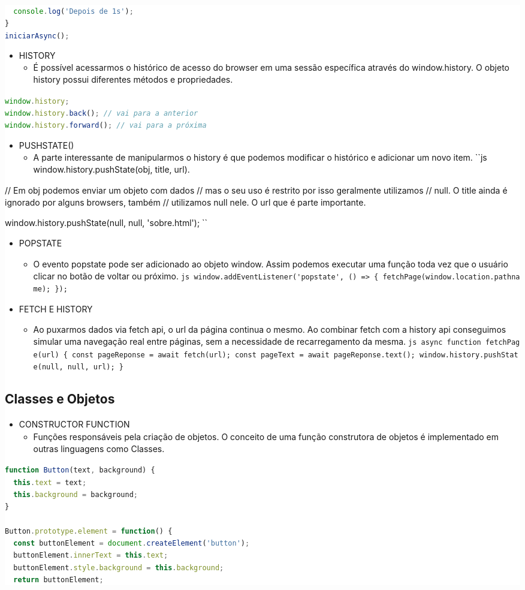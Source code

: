 ```js
  console.log('Depois de 1s');
}
iniciarAsync();
```

- HISTORY
   - É possível acessarmos o histórico de acesso do browser em uma sessão específica através do window.history. O objeto history possui diferentes métodos e propriedades.

```js
window.history;
window.history.back(); // vai para a anterior
window.history.forward(); // vai para a próxima
```

- PUSHSTATE()
   - A parte interessante de manipularmos o history é que podemos modificar o histórico e adicionar um novo item. 
``js
window.history.pushState(obj, title, url).

// Em obj podemos enviar um objeto com dados
// mas o seu uso é restrito por isso geralmente utilizamos
// null. O title ainda é ignorado por alguns browsers, também
// utilizamos null nele. O url que é parte importante.

window.history.pushState(null, null, 'sobre.html');
``

- POPSTATE
   - O evento popstate pode ser adicionado ao objeto window. Assim podemos executar uma função toda vez que o usuário clicar no botão de voltar ou próximo.
``js
window.addEventListener('popstate', () => {
  fetchPage(window.location.pathname);
});
``

- FETCH E HISTORY
   - Ao puxarmos dados via fetch api, o url da página continua o mesmo. Ao combinar fetch com a history api conseguimos simular uma navegação real entre páginas, sem a necessidade de recarregamento da mesma.
``js
async function fetchPage(url) {
  const pageReponse = await fetch(url);
  const pageText = await pageReponse.text();
  window.history.pushState(null, null, url);
}
``

## Classes e Objetos

- CONSTRUCTOR FUNCTION
   - Funções responsáveis pela criação de objetos. O conceito de uma função construtora de objetos é implementado em outras linguagens como Classes.
```js
function Button(text, background) {
  this.text = text;
  this.background = background;
}

Button.prototype.element = function() {
  const buttonElement = document.createElement('button');
  buttonElement.innerText = this.text;
  buttonElement.style.background = this.background;
  return buttonElement;
```